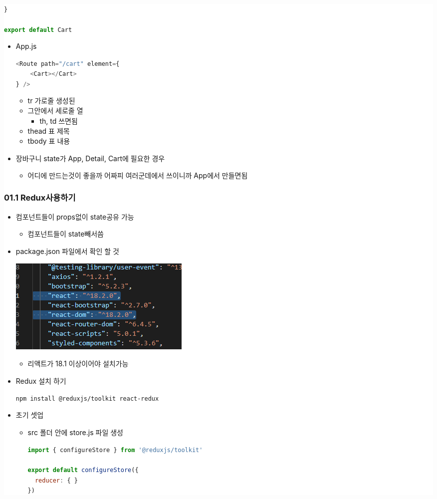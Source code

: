   ```js
  }
  
  export default Cart
  ```

- App.js

  ```js
  <Route path="/cart" element={
      <Cart></Cart>
  } />
  ```

  - tr 가로줄 생성된
  - 그안에서 세로줄 열 
    - th, td 쓰면됨
  - thead 표 제목
  - tbody 표 내용

- 장바구니 state가 App, Detail, Cart에 필요한 경우
  - 어디에 만드는것이 좋을까 어짜피 여러군데에서 쓰이니까 App에서 만들면됨

### 01.1 Redux사용하기

- 컴포넌트들이 props없이 state공유 가능
  - 컴포넌트들이 state빼서씀

- package.json 파일에서 확인 할 것

  ![image-20221222143448917](../../assets/img/post/2022-12-16-Part-2--쇼핑몰-프로젝트-3/image-20221222143448917.png)

  - 리액트가 18.1 이상이어야 설치가능

- Redux 설치 하기

  ```sh
  npm install @reduxjs/toolkit react-redux
  ```

- 초기 셋업

  - src 폴더 안에 store.js 파일 생성

    ```js
    import { configureStore } from '@reduxjs/toolkit'
    
    export default configureStore({
      reducer: { }
    }) 
    ```
